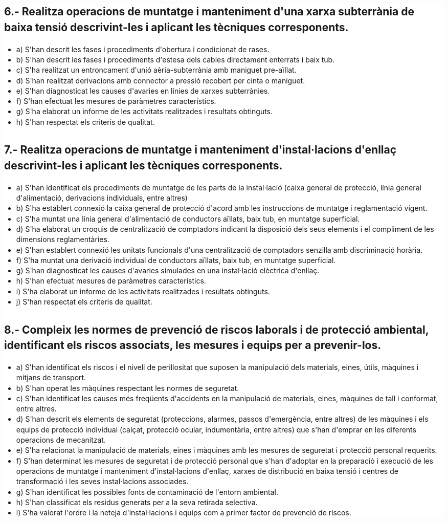 


6.- Realitza operacions de muntatge i manteniment d'una xarxa subterrània de baixa tensió descrivint-les i aplicant les tècniques corresponents. 
------------------------------------------------------------------------------

+ a) S'han descrit les fases i procediments d'obertura i condicionat de rases.
+ b) S'han descrit les fases i procediments d'estesa dels cables directament enterrats i baix tub.
+ c) S'ha realitzat un entroncament d'unió aèria-subterrània amb maniguet pre-aïllat.
+ d) S'han realitzat derivacions amb connector a pressió recobert per cinta o maniguet.
+ e) S'han diagnosticat les causes d'avaries en línies de xarxes subterrànies.
+ f) S'han efectuat les mesures de paràmetres característics.
+ g) S'ha elaborat un informe de les activitats realitzades i resultats obtinguts.
+ h) S'han respectat els criteris de qualitat.




7.- Realitza operacions de muntatge i manteniment d'instal·lacions d'enllaç descrivint-les i aplicant les tècniques corresponents.
------------------------------------------------------------------------------

+ a) S'han identificat els procediments de muntatge de les parts de la instal·lació (caixa general de protecció, línia general d'alimentació, derivacions individuals, entre altres)
+ b) S'ha establert connexió la caixa general de protecció d'acord amb les instruccions de muntatge i reglamentació vigent.
+ c) S'ha muntat una línia general d'alimentació de conductors aïllats, baix tub, en muntatge superficial.
+ d) S'ha elaborat un croquis de centralització de comptadors indicant la disposició dels seus elements i el compliment de les dimensions reglamentàries.
+ e) S'han establert connexió les unitats funcionals d'una centralització de comptadors senzilla amb discriminació horària.
+ f) S'ha muntat una derivació individual de conductors aïllats, baix tub, en muntatge superficial.
+ g) S'han diagnosticat les causes d'avaries simulades en una instal·lació elèctrica d'enllaç.
+ h) S'han efectuat mesures de paràmetres característics.
+ i) S'ha elaborat un informe de les activitats realitzades i resultats obtinguts.
+ j) S'han respectat els criteris de qualitat.




8.- Compleix les normes de prevenció de riscos laborals i de protecció ambiental, identificant els riscos associats, les mesures i equips per a prevenir-los.
------------------------------------------------------------------------------

+ a) S'han identificat els riscos i el nivell de perillositat que suposen la manipulació dels materials, eines, útils, màquines i mitjans de transport.
+ b) S'han operat les màquines respectant les normes de seguretat.
+ c) S'han identificat les causes més freqüents d'accidents en la manipulació de materials, eines, màquines de tall i conformat, entre altres.
+ d) S'han descrit els elements de seguretat (proteccions, alarmes, passos d'emergència, entre altres) de les màquines i els equips de protecció individual (calçat, protecció ocular, indumentària, entre altres) que s'han d'emprar en les diferents operacions de mecanitzat.
+ e) S'ha relacionat la manipulació de materials, eines i màquines amb les mesures de seguretat i protecció personal requerits.
+ f) S'han determinat les mesures de seguretat i de protecció personal que s'han d'adoptar en la preparació i execució de les operacions de muntatge i manteniment d'instal·lacions d'enllaç, xarxes de distribució en baixa tensió i centres de transformació i les seves instal·lacions associades.
+ g) S'han identificat les possibles fonts de contaminació de l'entorn ambiental.
+ h) S'han classificat els residus generats per a la seva retirada selectiva.
+ i) S'ha valorat l'ordre i la neteja d'instal·lacions i equips com a primer factor de prevenció de riscos.